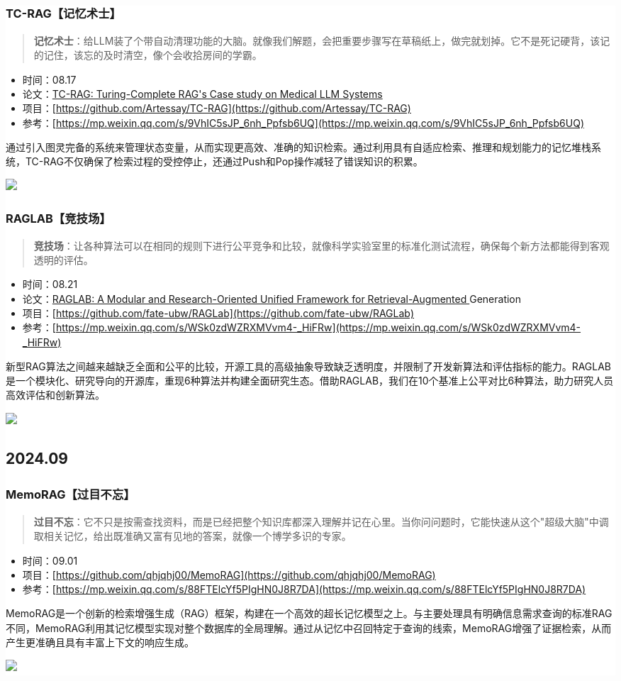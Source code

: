 

### TC-RAG【记忆术士】
> **记忆术士**：给LLM装了个带自动清理功能的大脑。就像我们解题，会把重要步骤写在草稿纸上，做完就划掉。它不是死记硬背，该记的记住，该忘的及时清空，像个会收拾房间的学霸。
>

* 时间：08.17
* 论文：[TC-RAG: Turing-Complete RAG's Case study on Medical LLM Systems](https://arxiv.org/abs/2408.09199)
* 项目：[https://github.com/Artessay/TC-RAG](https://github.com/Artessay/TC-RAG)
* 参考：[https://mp.weixin.qq.com/s/9VhIC5sJP_6nh_Ppfsb6UQ](https://mp.weixin.qq.com/s/9VhIC5sJP_6nh_Ppfsb6UQ)

通过引入图灵完备的系统来管理状态变量，从而实现更高效、准确的知识检索。通过利用具有自适应检索、推理和规划能力的记忆堆栈系统，TC-RAG不仅确保了检索过程的受控停止，还通过Push和Pop操作减轻了错误知识的积累。

![](https://pic1.zhimg.com/80/v2-c3caeaa09745290d8042936b69ec2461_1440w.png)



### RAGLAB【竞技场】
> **竞技场**：让各种算法可以在相同的规则下进行公平竞争和比较，就像科学实验室里的标准化测试流程，确保每个新方法都能得到客观透明的评估。
>

* 时间：08.21
* 论文：[RAGLAB: A Modular and Research-Oriented Unified Framework for Retrieval-Augmented ](https://arxiv.org/abs/2408.11381)Generation
* 项目：[https://github.com/fate-ubw/RAGLab](https://github.com/fate-ubw/RAGLab)
* 参考：[https://mp.weixin.qq.com/s/WSk0zdWZRXMVvm4-_HiFRw](https://mp.weixin.qq.com/s/WSk0zdWZRXMVvm4-_HiFRw)

新型RAG算法之间越来越缺乏全面和公平的比较，开源工具的高级抽象导致缺乏透明度，并限制了开发新算法和评估指标的能力。RAGLAB是一个模块化、研究导向的开源库，重现6种算法并构建全面研究生态。借助RAGLAB，我们在10个基准上公平对比6种算法，助力研究人员高效评估和创新算法。

![](https://picx.zhimg.com/80/v2-8b7590aa7bd5ee63f71a37d1f4a04211_1440w.png)



## 2024.09


### MemoRAG【过目不忘】
> **过目不忘**：它不只是按需查找资料，而是已经把整个知识库都深入理解并记在心里。当你问问题时，它能快速从这个"超级大脑"中调取相关记忆，给出既准确又富有见地的答案，就像一个博学多识的专家。
>

* 时间：09.01
* 项目：[https://github.com/qhjqhj00/MemoRAG](https://github.com/qhjqhj00/MemoRAG)
* 参考：[https://mp.weixin.qq.com/s/88FTElcYf5PIgHN0J8R7DA](https://mp.weixin.qq.com/s/88FTElcYf5PIgHN0J8R7DA)

MemoRAG是一个创新的检索增强生成（RAG）框架，构建在一个高效的超长记忆模型之上。与主要处理具有明确信息需求查询的标准RAG不同，MemoRAG利用其记忆模型实现对整个数据库的全局理解。通过从记忆中召回特定于查询的线索，MemoRAG增强了证据检索，从而产生更准确且具有丰富上下文的响应生成。

![](https://picx.zhimg.com/80/v2-1a5ec0b1e78637e5aec8eb31383bf4a5_1440w.png)

